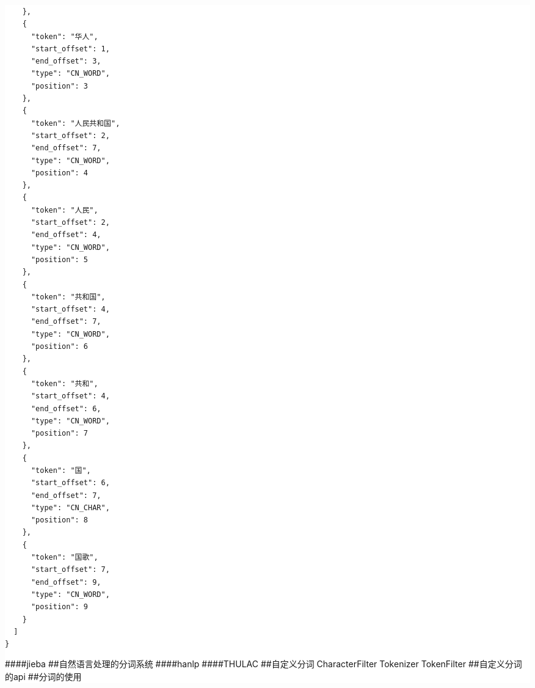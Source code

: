```
    },
    {
      "token": "华人",
      "start_offset": 1,
      "end_offset": 3,
      "type": "CN_WORD",
      "position": 3
    },
    {
      "token": "人民共和国",
      "start_offset": 2,
      "end_offset": 7,
      "type": "CN_WORD",
      "position": 4
    },
    {
      "token": "人民",
      "start_offset": 2,
      "end_offset": 4,
      "type": "CN_WORD",
      "position": 5
    },
    {
      "token": "共和国",
      "start_offset": 4,
      "end_offset": 7,
      "type": "CN_WORD",
      "position": 6
    },
    {
      "token": "共和",
      "start_offset": 4,
      "end_offset": 6,
      "type": "CN_WORD",
      "position": 7
    },
    {
      "token": "国",
      "start_offset": 6,
      "end_offset": 7,
      "type": "CN_CHAR",
      "position": 8
    },
    {
      "token": "国歌",
      "start_offset": 7,
      "end_offset": 9,
      "type": "CN_WORD",
      "position": 9
    }
  ]
}
```
####jieba
##自然语言处理的分词系统
####hanlp
####THULAC
##自定义分词
CharacterFilter
Tokenizer
TokenFilter
##自定义分词的api
##分词的使用